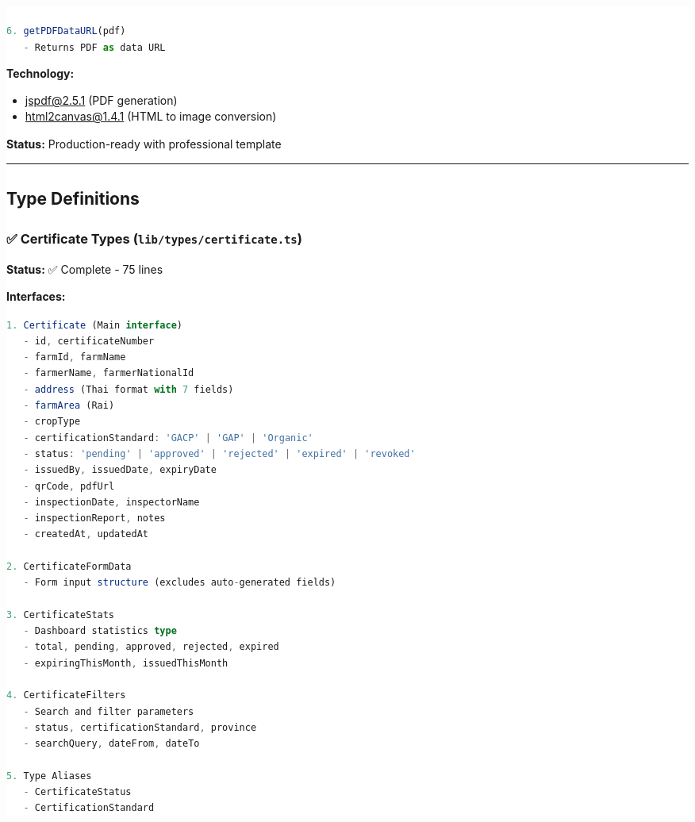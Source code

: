 ```typescript

6. getPDFDataURL(pdf)
   - Returns PDF as data URL
```

**Technology:**

- jspdf@2.5.1 (PDF generation)
- html2canvas@1.4.1 (HTML to image conversion)

**Status:** Production-ready with professional template

---

## Type Definitions

### ✅ **Certificate Types** (`lib/types/certificate.ts`)

**Status:** ✅ Complete - 75 lines

**Interfaces:**

```typescript
1. Certificate (Main interface)
   - id, certificateNumber
   - farmId, farmName
   - farmerName, farmerNationalId
   - address (Thai format with 7 fields)
   - farmArea (Rai)
   - cropType
   - certificationStandard: 'GACP' | 'GAP' | 'Organic'
   - status: 'pending' | 'approved' | 'rejected' | 'expired' | 'revoked'
   - issuedBy, issuedDate, expiryDate
   - qrCode, pdfUrl
   - inspectionDate, inspectorName
   - inspectionReport, notes
   - createdAt, updatedAt

2. CertificateFormData
   - Form input structure (excludes auto-generated fields)

3. CertificateStats
   - Dashboard statistics type
   - total, pending, approved, rejected, expired
   - expiringThisMonth, issuedThisMonth

4. CertificateFilters
   - Search and filter parameters
   - status, certificationStandard, province
   - searchQuery, dateFrom, dateTo

5. Type Aliases
   - CertificateStatus
   - CertificationStandard
```
